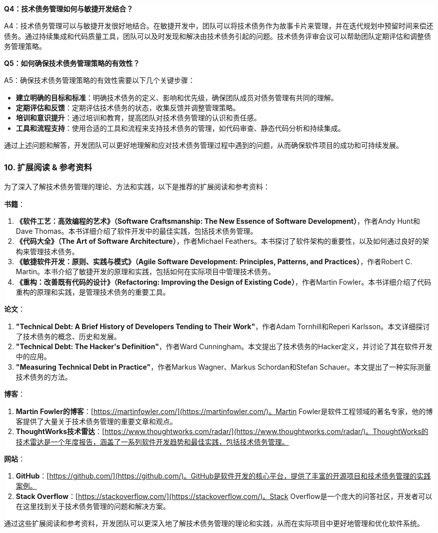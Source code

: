 **Q4：技术债务管理如何与敏捷开发结合？**

A4：技术债务管理可以与敏捷开发很好地结合。在敏捷开发中，团队可以将技术债务作为故事卡片来管理，并在迭代规划中预留时间来偿还债务。通过持续集成和代码质量工具，团队可以及时发现和解决由技术债务引起的问题。技术债务评审会议可以帮助团队定期评估和调整债务管理策略。

**Q5：如何确保技术债务管理策略的有效性？**

A5：确保技术债务管理策略的有效性需要以下几个关键步骤：
   - **建立明确的目标和标准**：明确技术债务的定义、影响和优先级，确保团队成员对债务管理有共同的理解。
   - **定期评估和反馈**：定期评估技术债务的状态，收集反馈并调整管理策略。
   - **培训和意识提升**：通过培训和教育，提高团队对技术债务管理的认识和责任感。
   - **工具和流程支持**：使用合适的工具和流程来支持技术债务的管理，如代码审查、静态代码分析和持续集成。

通过上述问题和解答，开发团队可以更好地理解和应对技术债务管理过程中遇到的问题，从而确保软件项目的成功和可持续发展。

### 10. 扩展阅读 & 参考资料

为了深入了解技术债务管理的理论、方法和实践，以下是推荐的扩展阅读和参考资料：

**书籍**：

1. **《软件工艺：高效编程的艺术》（Software Craftsmanship: The New Essence of Software Development）**，作者Andy Hunt和Dave Thomas。本书详细介绍了软件开发中的最佳实践，包括技术债务管理。
2. **《代码大全》（The Art of Software Architecture）**，作者Michael Feathers。本书探讨了软件架构的重要性，以及如何通过良好的架构来管理技术债务。
3. **《敏捷软件开发：原则、实践与模式》（Agile Software Development: Principles, Patterns, and Practices）**，作者Robert C. Martin。本书介绍了敏捷开发的原理和实践，包括如何在实际项目中管理技术债务。
4. **《重构：改善既有代码的设计》（Refactoring: Improving the Design of Existing Code）**，作者Martin Fowler。本书详细介绍了代码重构的原理和实践，是管理技术债务的重要工具。

**论文**：

1. **"Technical Debt: A Brief History of Developers Tending to Their Work"**，作者Adam Tornhill和Reperi Karlsson。本文详细探讨了技术债务的概念、历史和发展。
2. **"Technical Debt: The Hacker's Definition"**，作者Ward Cunningham。本文提出了技术债务的Hacker定义，并讨论了其在软件开发中的应用。
3. **"Measuring Technical Debt in Practice"**，作者Markus Wagner、Markus Schordan和Stefan Schauer。本文提出了一种实际测量技术债务的方法。

**博客**：

1. **Martin Fowler的博客**：[https://martinfowler.com/](https://martinfowler.com/)。Martin Fowler是软件工程领域的著名专家，他的博客提供了大量关于技术债务管理的重要文章和观点。
2. **ThoughtWorks技术雷达**：[https://www.thoughtworks.com/radar/](https://www.thoughtworks.com/radar/)。ThoughtWorks的技术雷达是一个年度报告，涵盖了一系列软件开发趋势和最佳实践，包括技术债务管理。

**网站**：

1. **GitHub**：[https://github.com/](https://github.com/)。GitHub是软件开发的核心平台，提供了丰富的开源项目和技术债务管理的实践案例。
2. **Stack Overflow**：[https://stackoverflow.com/](https://stackoverflow.com/)。Stack Overflow是一个庞大的问答社区，开发者可以在这里找到关于技术债务管理的问题和解决方案。

通过这些扩展阅读和参考资料，开发团队可以更深入地了解技术债务管理的理论和实践，从而在实际项目中更好地管理和优化软件系统。

